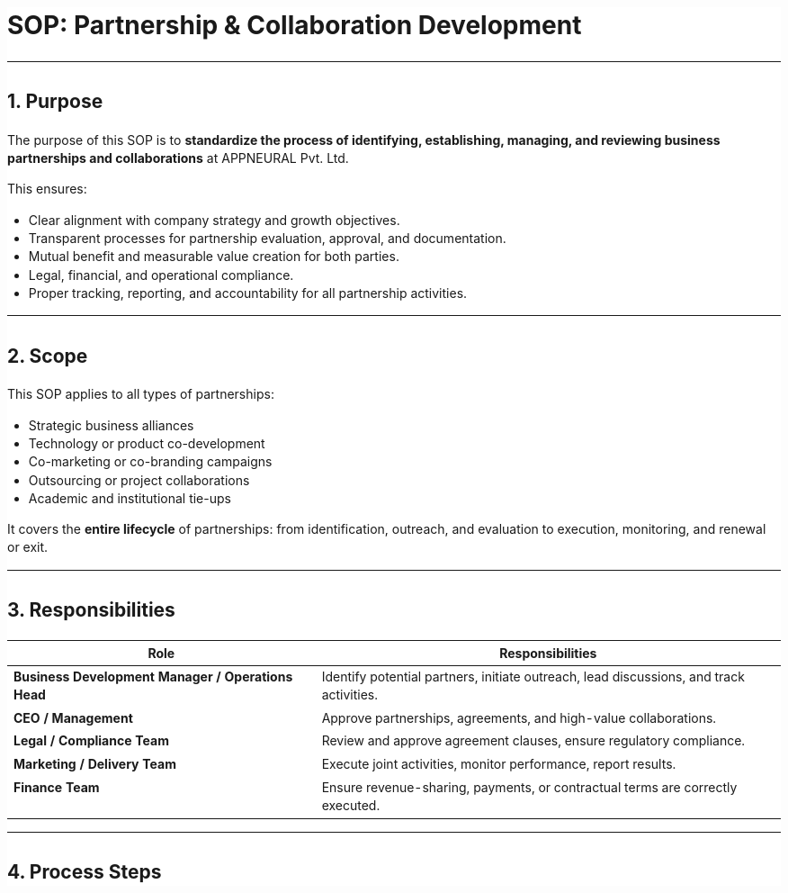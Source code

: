 # **SOP: Partnership & Collaboration Development**

---

## **1. Purpose**

The purpose of this SOP is to **standardize the process of identifying, establishing, managing, and reviewing business partnerships and collaborations** at APPNEURAL Pvt. Ltd.

This ensures:

* Clear alignment with company strategy and growth objectives.
* Transparent processes for partnership evaluation, approval, and documentation.
* Mutual benefit and measurable value creation for both parties.
* Legal, financial, and operational compliance.
* Proper tracking, reporting, and accountability for all partnership activities.

---

## **2. Scope**

This SOP applies to all types of partnerships:

* Strategic business alliances
* Technology or product co-development
* Co-marketing or co-branding campaigns
* Outsourcing or project collaborations
* Academic and institutional tie-ups

It covers the **entire lifecycle** of partnerships: from identification, outreach, and evaluation to execution, monitoring, and renewal or exit.

---

## **3. Responsibilities**

| **Role**                                           | **Responsibilities**                                                                    |
| -------------------------------------------------- | --------------------------------------------------------------------------------------- |
| **Business Development Manager / Operations Head** | Identify potential partners, initiate outreach, lead discussions, and track activities. |
| **CEO / Management**                               | Approve partnerships, agreements, and high-value collaborations.                        |
| **Legal / Compliance Team**                        | Review and approve agreement clauses, ensure regulatory compliance.                     |
| **Marketing / Delivery Team**                      | Execute joint activities, monitor performance, report results.                          |
| **Finance Team**                                   | Ensure revenue-sharing, payments, or contractual terms are correctly executed.          |

---

## **4. Process Steps**
